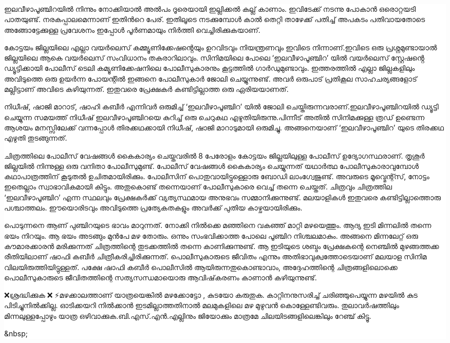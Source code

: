 ഇലവീഴാപൂഞ്ചിറയില്‍ നിന്നും നോക്കിയാല്‍ അൽപം ദൂരെയായി ഇല്ലിക്കൽ കല്ല് കാണാം. ഇവിടേക്ക് നടന്നു പോകാൻ ഒരൊറ്റയടി പാതയുണ്ട്. നരകപ്പാലമെന്നാണ് ഇതിന്‍റെ പേര്. ഇതിലൂടെ നടക്കുമ്പോള്‍ കാൽ തെറ്റി താഴേക്ക് പതിച്ച് അപകടം പതിവായതോടെ അങ്ങോട്ടേക്കുള്ള പ്രവേശനം ഇപ്പോൾ പൂർണമായും നിർത്തി വെച്ചിരിക്കുകയാണ്.

കോട്ടയം ജില്ലയിലെ എല്ലാ വയർലെസ് കമ്മ്യൂണിക്കേഷൻ്റെയും ഉറവിടവും നിയന്ത്രണവും ഇവിടെ നിന്നാണ്.ഇവിടെ ഒരു പ്രശ്നമുണ്ടായാൽ ജില്ലയിലെ ആകെ വയർലെസ് സംവിധാനം തകരാറിലാവും. സിനിമയിലെ പോലെ ‘ഇലവീഴാപൂഞ്ചിറ’ യിൽ വയർലെസ് സ്റ്റേഷൻ്റെ ഡ്യൂട്ടിക്കായി പോലീസ് ടെലി കമ്യൂണിക്കേഷനിലെ പോലീസുകാരനും കൂട്ടത്തിൽ ഗാർഡുമുണ്ടാവും. ഇത്തരത്തിൽ എല്ലാ ജില്ലകളിലും അവിടുത്തെ ഒരു ഉയർന്ന പോയന്റിൽ ഇങ്ങനെ പോലീസുകാർ ജോലി ചെയ്യുന്നുണ്ട്. അവർ ഒരുപാട് പ്രതികൂല സാഹചര്യങ്ങളോട് മല്ലിട്ടാണ് അവിടെ കഴിയുന്നത്. ഇതുവരെ പ്രേക്ഷകർ കണ്ടിട്ടില്ലാത്ത ഒരു ഏരിയയാണത്.

നിധീഷ്, ഷാജി മാറാട്, ഷാഹി കബീർ എന്നിവർ ഒരുമിച്ച് ‘ഇലവീഴാപൂഞ്ചിറ’ യിൽ ജോലി ചെയ്തിരുന്നവരാണ്.ഇലവീഴാപൂഞ്ചിറയിൽ ഡ്യൂട്ടി ചെയ്യുന്ന സമയത്ത് നിധീഷ് ഇലവീഴാപൂഞ്ചിറയെ കുറിച്ച് ഒരു ചെറുകഥ എഴുതിയിരുന്നു.പിന്നീട് അതിൽ സിനിമക്കുള്ള ത്രഡ് ഉണ്ടെന്ന ആശയം മനസ്സിലേക്ക് വന്നപ്പോൾ തിരക്കഥക്കായി നിധീഷ്, ഷാജി മാറാടുമായി ഒരുമിച്ചു. അങ്ങനെയാണ് ‘ഇലവീഴാപൂഞ്ചിറ’ യുടെ തിരക്കഥ എഴുതി തുടങ്ങുന്നത്.

ചിത്രത്തിലെ പോലീസ് വേഷങ്ങൾ കൈകാര്യം ചെയ്തവരിൽ 8 പേരോളം കോട്ടയം ജില്ലയിലുള്ള പോലീസ് ഉദ്യോഗസ്ഥരാണ്. തൃശൂർ ജില്ലയിൽ നിന്നുള്ള ഒരു വനിതാ പോലീസുമുണ്ട്. പോലീസ് വേഷങ്ങൾ കൈകാര്യം ചെയ്യുന്നത് യഥാർത്ഥ പോലീസുകാരാവുമ്പോൾ കഥാപാത്രത്തിന് കൂടുതൽ ഉചിതമായിരിക്കും. പോലീസിന് പൊതുവായിട്ടുള്ളൊരു ബോഡി ലാംഗ്വേജുണ്ട്. അവരുടെ മൂവ്മെന്റ്സ്, നോട്ടം ഇതെല്ലാം സ്വാഭാവികമായി കിട്ടും. അതുകൊണ്ട് തന്നെയാണ് പോലീസുകാരെ വെച്ച് തന്നെ ചെയ്തത്.
ചിത്രവും ചിത്രത്തില ‘ഇലവീഴാപൂഞ്ചിറ’ എന്ന സ്ഥലവും പ്രേക്ഷകർക്ക് വ്യത്യസ്ഥമായ അനുഭവം സമ്മാനിക്കുന്നുണ്ട്. മലയാളികൾ ഇതുവരെ കണ്ടിട്ടില്ലാത്തൊരു പശ്ചാത്തലം. ഈയൊരിടവും അവിടുത്തെ പ്രത്യേകതകളും അവർക്ക് പുതിയ കാഴ്ചയായിരിക്കും.

പൊടുന്നനെ ആണ് പുഞ്ചിറയുടെ ഭാവം മാറുന്നത്. നോക്കി നിൽക്കെ മഞ്ഞിനെ വകഞ്ഞ് മാറ്റി മഴയെത്തും. ആദ്യ ഇടി മിന്നലിൽ തന്നെ ഭയം നിറയും. ആ ഭയം അടങ്ങും മുൻപേ മഴ തോരും. ഒന്നും സംഭവിക്കാത്ത പോലെ പൂഞ്ചിറ നിശ്ചലമാകും. അങ്ങനെ മിന്നലേറ്റ് ഒരു കൗമാരക്കാരൻ മരിക്കുന്നത് ചിത്രത്തിന്റെ തുടക്കത്തിൽ തന്നെ കാണിക്കുന്നുണ്ട്. ആ ഇടിയുടെ ശബ്ദം പ്രേക്ഷകന്റെ നെഞ്ചിൽ മുഴങ്ങത്തക്ക രീതിയിലാണ് ഷാഫി കബീർ ചിത്രീകരിച്ചിരിക്കുന്നത്.
പൊലീസുകാരുടെ ജീവിതം എന്നും അതിഭാവുക്വത്തോടെയാണ് മലയാള സിനിമ വിലയിരുത്തിയിട്ടുള്ളത്. പക്ഷേ ഷാഫി കബീർ പൊലീസിൽ ആയിരുന്നതുകൊണ്ടാവാം, അദ്ദേഹത്തിന്റെ ചിത്രങ്ങളിലൊക്കെ പൊലീസുകാരുടെ ജീവിതത്തിന്റെ സത്യസന്ധമായൊരു ആവിഷ്‌കരണം കാണാൻ കഴിയുന്നുണ്ട്.

❌ശ്രദ്ധിക്കുക ❌
⚡മഴക്കാലത്താണ് യാത്രയെങ്കിൽ മഴക്കോട്ടോ , കുടയോ കരുതുക. കാറ്റിനനുസരിച്ച് ചരിഞ്ഞുപെയ്യുന്ന മഴയിൽ കുട പിടിച്ചുനിൽക്കില്ല. ഓടിക്കയറി നിൽക്കാൻ ഇടമില്ലാത്തതിനാൽ മലമുകളിലെ മഴ മുഴുവൻ കൊള്ളേണ്ടിവരും.
തുലാവർഷത്തിലും മിന്നലുള്ളപ്പോഴും യാത്ര ഒഴിവാക്കുക.ബി.എസ്.എൻ.എല്ലിനും ജിയോക്കും മാത്രമേ ചിലയിടങ്ങളിലെങ്കിലും റേഞ്ച് കിട്ടൂ.

&amp;nbsp;

